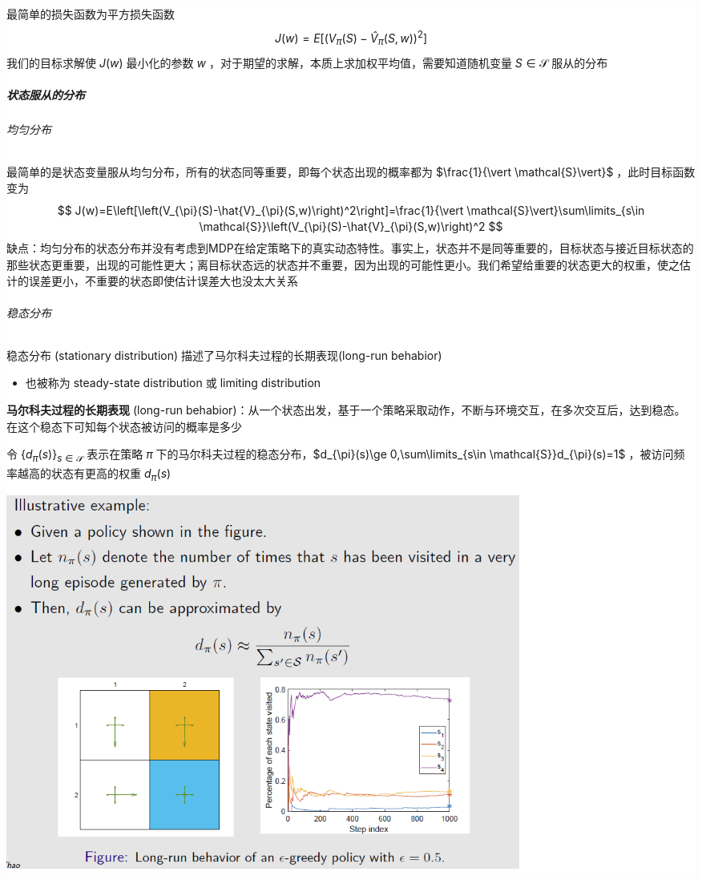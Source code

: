 最简单的损失函数为平方损失函数
$$
J(w)=E\left[\left(V_{\pi}(S)-\hat{V}_{\pi}(S,w)\right)^2\right]
$$
我们的目标求解使 $J(w)$ 最小化的参数 $w$ ，对于期望的求解，本质上求加权平均值，需要知道随机变量 $S\in \mathcal{S}$ 服从的分布

##### 状态服从的分布

###### 均匀分布

最简单的是状态变量服从均匀分布，所有的状态同等重要，即每个状态出现的概率都为 $\frac{1}{\vert \mathcal{S}\vert}$ ，此时目标函数变为
$$
J(w)=E\left[\left(V_{\pi}(S)-\hat{V}_{\pi}(S,w)\right)^2\right]=\frac{1}{\vert \mathcal{S}\vert}\sum\limits_{s\in \mathcal{S}}\left(V_{\pi}(S)-\hat{V}_{\pi}(S,w)\right)^2
$$
缺点：均匀分布的状态分布并没有考虑到MDP在给定策略下的真实动态特性。事实上，状态并不是同等重要的，目标状态与接近目标状态的那些状态更重要，出现的可能性更大；离目标状态远的状态并不重要，因为出现的可能性更小。我们希望给重要的状态更大的权重，使之估计的误差更小，不重要的状态即使估计误差大也没太大关系

###### 稳态分布

稳态分布 (stationary distribution) 描述了马尔科夫过程的长期表现(long-run behabior)

- 也被称为 steady-state distribution 或 limiting distribution

**马尔科夫过程的长期表现** (long-run behabior)：从一个状态出发，基于一个策略采取动作，不断与环境交互，在多次交互后，达到稳态。在这个稳态下可知每个状态被访问的概率是多少

令 $\{d_{\pi}(s)\}_{s\in \mathcal{S}}$ 表示在策略 $\pi$ 下的马尔科夫过程的稳态分布，$d_{\pi}(s)\ge 0,\sum\limits_{s\in \mathcal{S}}d_{\pi}(s)=1$ ，被访问频率越高的状态有更高的权重 $d_{\pi}(s)$ 

![image-20240304165938619](4-基于价值函数的RL/image-20240304165938619.png)
